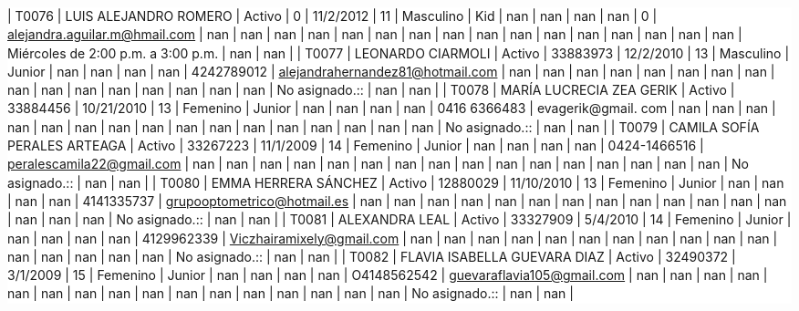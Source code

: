 | T0076 | LUIS ALEJANDRO ROMERO                | Activo    | 0                    | 11/2/2012             |     11 | Masculino | Kid         |              nan |       nan | nan            | nan                                                                                   | 0              | alejandra.aguilar.m@hmail.com    |                    nan | nan                           |                    nan | nan                     |                        nan |                     nan |                          nan | nan                    |            nan           |     nan |           nan |      nan |                 nan |            nan | nan                         |                    nan | Miércoles de 2:00 p.m. a 3:00 p.m.                   | nan         |                                 nan |
| T0077 | LEONARDO CIARMOLI                    | Activo    | 33883973             | 12/2/2010             |     13 | Masculino | Junior      |              nan |       nan | nan            | nan                                                                                   | 4242789012     | alejandrahernandez81@hotmail.com |                    nan | nan                           |                    nan | nan                     |                        nan |                     nan |                          nan | nan                    |            nan           |     nan |           nan |      nan |                 nan |            nan | nan                         |                    nan | No asignado.::                                       | nan         |                                 nan |
| T0078 | MARÍA LUCRECIA ZEA GERIK             | Activo    | 33884456             | 10/21/2010            |     13 | Femenino  | Junior      |              nan |       nan | nan            | nan                                                                                   | 0416 6366483   | evagerik@gmail. com              |                    nan | nan                           |                    nan | nan                     |                        nan |                     nan |                          nan | nan                    |            nan           |     nan |           nan |      nan |                 nan |            nan | nan                         |                    nan | No asignado.::                                       | nan         |                                 nan |
| T0079 | CAMILA SOFÍA PERALES ARTEAGA         | Activo    | 33267223             | 11/1/2009             |     14 | Femenino  | Junior      |              nan |       nan | nan            | nan                                                                                   | 0424-1466516   | peralescamila22@gmail.com        |                    nan | nan                           |                    nan | nan                     |                        nan |                     nan |                          nan | nan                    |            nan           |     nan |           nan |      nan |                 nan |            nan | nan                         |                    nan | No asignado.::                                       | nan         |                                 nan |
| T0080 | EMMA HERRERA SÁNCHEZ                 | Activo    | 12880029             | 11/10/2010            |     13 | Femenino  | Junior      |              nan |       nan | nan            | nan                                                                                   | 4141335737     | grupooptometrico@hotmail.es      |                    nan | nan                           |                    nan | nan                     |                        nan |                     nan |                          nan | nan                    |            nan           |     nan |           nan |      nan |                 nan |            nan | nan                         |                    nan | No asignado.::                                       | nan         |                                 nan |
| T0081 | ALEXANDRA LEAL                       | Activo    | 33327909             | 5/4/2010              |     14 | Femenino  | Junior      |              nan |       nan | nan            | nan                                                                                   | 4129962339     | Viczhairamixely@gmail.com        |                    nan | nan                           |                    nan | nan                     |                        nan |                     nan |                          nan | nan                    |            nan           |     nan |           nan |      nan |                 nan |            nan | nan                         |                    nan | No asignado.::                                       | nan         |                                 nan |
| T0082 | FLAVIA ISABELLA GUEVARA DIAZ         | Activo    | 32490372             | 3/1/2009              |     15 | Femenino  | Junior      |              nan |       nan | nan            | nan                                                                                   | O4148562542    | guevaraflavia105@gmail.com       |                    nan | nan                           |                    nan | nan                     |                        nan |                     nan |                          nan | nan                    |            nan           |     nan |           nan |      nan |                 nan |            nan | nan                         |                    nan | No asignado.::                                       | nan         |                                 nan |